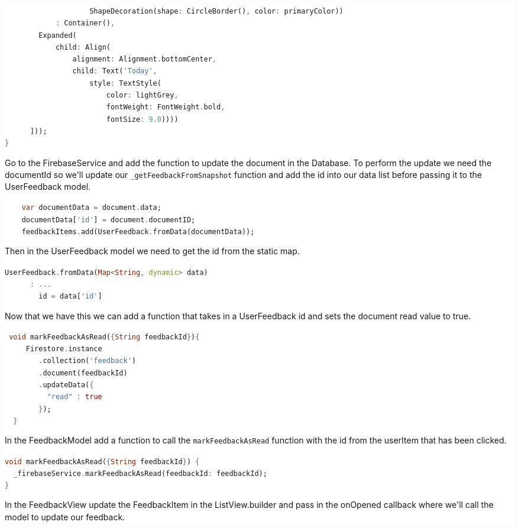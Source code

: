 ```dart
                    ShapeDecoration(shape: CircleBorder(), color: primaryColor))
            : Container(),
        Expanded(
            child: Align(
                alignment: Alignment.bottomCenter,
                child: Text('Today',
                    style: TextStyle(
                        color: lightGrey,
                        fontWeight: FontWeight.bold,
                        fontSize: 9.0))))
      ]));
}
```

Go to the FirebaseService and add the function to update the document in the Database. To perform the update we need the documentId so we'll update our `_getFeedbackFromSnapshot` function and add the id into our data list before passing it to the UserFeedback model.

```dart
    var documentData = document.data;
    documentData['id'] = document.documentID;
    feedbackItems.add(UserFeedback.fromData(documentData));
```

Then in the UserFeedback model we need to get the id from the static map.

```dart
UserFeedback.fromData(Map<String, dynamic> data)
      : ...
        id = data['id']
```

Now that we have this we can add a function that takes in a UserFeedback id and sets the document read value to true.

```dart
 void markFeedbackAsRead({String feedbackId}){
     Firestore.instance
        .collection('feedback')
        .document(feedbackId)
        .updateData({
          "read" : true
        });
  }
```

In the FeedbackModel add a function to call the `markFeedbackAsRead` function with the id from the userItem that has been clicked.

```dart
void markFeedbackAsRead({String feedbackId}) {
  _firebaseService.markFeedbackAsRead(feedbackId: feedbackId);
}
```

In the FeedbackView update the FeedbackItem in the ListView.builder and pass in the onOpened callback where we'll call the model to update our feedback.
